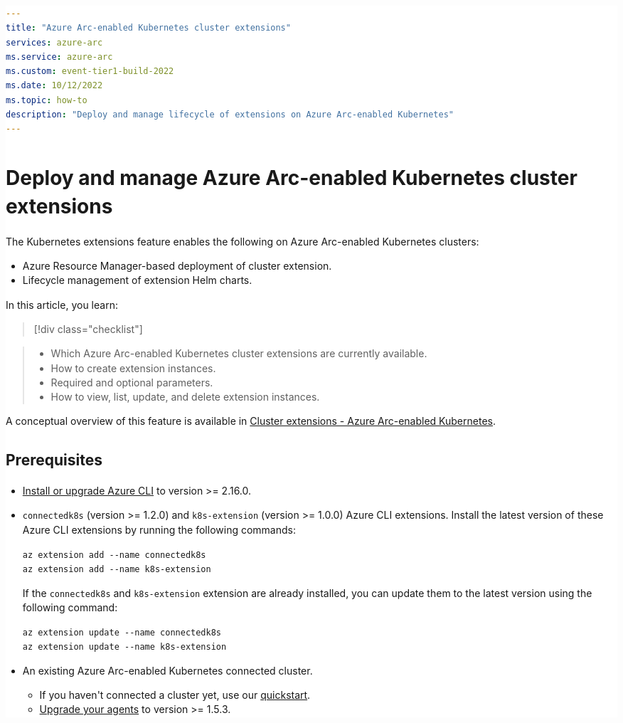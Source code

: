 ```yaml
---
title: "Azure Arc-enabled Kubernetes cluster extensions"
services: azure-arc
ms.service: azure-arc
ms.custom: event-tier1-build-2022
ms.date: 10/12/2022
ms.topic: how-to
description: "Deploy and manage lifecycle of extensions on Azure Arc-enabled Kubernetes"
---
```


# Deploy and manage Azure Arc-enabled Kubernetes cluster extensions

The Kubernetes extensions feature enables the following on Azure Arc-enabled Kubernetes clusters:

* Azure Resource Manager-based deployment of cluster extension.
* Lifecycle management of extension Helm charts.

In this article, you learn:
> [!div class="checklist"]

> * Which Azure Arc-enabled Kubernetes cluster extensions are currently available.
> * How to create extension instances.
> * Required and optional parameters.
> * How to view, list, update, and delete extension instances.

A conceptual overview of this feature is available in [Cluster extensions - Azure Arc-enabled Kubernetes](conceptual-extensions.md).

## Prerequisites

* [Install or upgrade Azure CLI](/cli/azure/install-azure-cli) to version >= 2.16.0.
* `connectedk8s` (version >= 1.2.0) and `k8s-extension` (version >= 1.0.0) Azure CLI extensions. Install the latest version of these Azure CLI extensions by running the following commands:
  
    ```azurecli
    az extension add --name connectedk8s
    az extension add --name k8s-extension
    ```

    If the `connectedk8s` and `k8s-extension` extension are already installed, you can update them to the latest version using the following command:

    ```azurecli
    az extension update --name connectedk8s
    az extension update --name k8s-extension
    ```

* An existing Azure Arc-enabled Kubernetes connected cluster.
  * If you haven't connected a cluster yet, use our [quickstart](quickstart-connect-cluster.md).
  * [Upgrade your agents](agent-upgrade.md#manually-upgrade-agents) to version >= 1.5.3.
